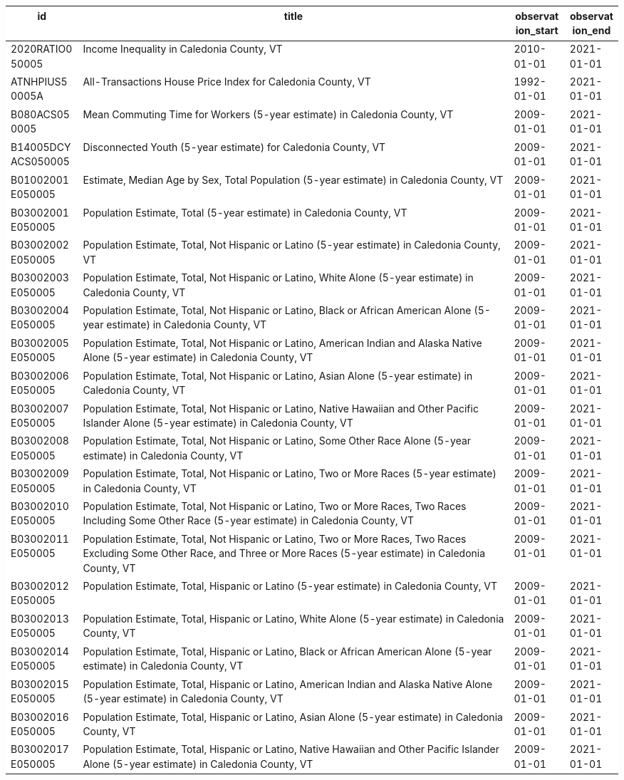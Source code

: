 | id                        | title                                                                                                                                                                         | observation_start   | observation_end   |
|---------------------------|-------------------------------------------------------------------------------------------------------------------------------------------------------------------------------|---------------------|-------------------|
| 2020RATIO050005           | Income Inequality in Caledonia County, VT                                                                                                                                     | 2010-01-01          | 2021-01-01        |
| ATNHPIUS50005A            | All-Transactions House Price Index for Caledonia County, VT                                                                                                                   | 1992-01-01          | 2021-01-01        |
| B080ACS050005             | Mean Commuting Time for Workers (5-year estimate) in Caledonia County, VT                                                                                                     | 2009-01-01          | 2021-01-01        |
| B14005DCYACS050005        | Disconnected Youth (5-year estimate) for Caledonia County, VT                                                                                                                 | 2009-01-01          | 2021-01-01        |
| B01002001E050005          | Estimate, Median Age by Sex, Total Population (5-year estimate) in Caledonia County, VT                                                                                       | 2009-01-01          | 2021-01-01        |
| B03002001E050005          | Population Estimate, Total (5-year estimate) in Caledonia County, VT                                                                                                          | 2009-01-01          | 2021-01-01        |
| B03002002E050005          | Population Estimate, Total, Not Hispanic or Latino (5-year estimate) in Caledonia County, VT                                                                                  | 2009-01-01          | 2021-01-01        |
| B03002003E050005          | Population Estimate, Total, Not Hispanic or Latino, White Alone (5-year estimate) in Caledonia County, VT                                                                     | 2009-01-01          | 2021-01-01        |
| B03002004E050005          | Population Estimate, Total, Not Hispanic or Latino, Black or African American Alone (5-year estimate) in Caledonia County, VT                                                 | 2009-01-01          | 2021-01-01        |
| B03002005E050005          | Population Estimate, Total, Not Hispanic or Latino, American Indian and Alaska Native Alone (5-year estimate) in Caledonia County, VT                                         | 2009-01-01          | 2021-01-01        |
| B03002006E050005          | Population Estimate, Total, Not Hispanic or Latino, Asian Alone (5-year estimate) in Caledonia County, VT                                                                     | 2009-01-01          | 2021-01-01        |
| B03002007E050005          | Population Estimate, Total, Not Hispanic or Latino, Native Hawaiian and Other Pacific Islander Alone (5-year estimate) in Caledonia County, VT                                | 2009-01-01          | 2021-01-01        |
| B03002008E050005          | Population Estimate, Total, Not Hispanic or Latino, Some Other Race Alone (5-year estimate) in Caledonia County, VT                                                           | 2009-01-01          | 2021-01-01        |
| B03002009E050005          | Population Estimate, Total, Not Hispanic or Latino, Two or More Races (5-year estimate) in Caledonia County, VT                                                               | 2009-01-01          | 2021-01-01        |
| B03002010E050005          | Population Estimate, Total, Not Hispanic or Latino, Two or More Races, Two Races Including Some Other Race (5-year estimate) in Caledonia County, VT                          | 2009-01-01          | 2021-01-01        |
| B03002011E050005          | Population Estimate, Total, Not Hispanic or Latino, Two or More Races, Two Races Excluding Some Other Race, and Three or More Races (5-year estimate) in Caledonia County, VT | 2009-01-01          | 2021-01-01        |
| B03002012E050005          | Population Estimate, Total, Hispanic or Latino (5-year estimate) in Caledonia County, VT                                                                                      | 2009-01-01          | 2021-01-01        |
| B03002013E050005          | Population Estimate, Total, Hispanic or Latino, White Alone (5-year estimate) in Caledonia County, VT                                                                         | 2009-01-01          | 2021-01-01        |
| B03002014E050005          | Population Estimate, Total, Hispanic or Latino, Black or African American Alone (5-year estimate) in Caledonia County, VT                                                     | 2009-01-01          | 2021-01-01        |
| B03002015E050005          | Population Estimate, Total, Hispanic or Latino, American Indian and Alaska Native Alone (5-year estimate) in Caledonia County, VT                                             | 2009-01-01          | 2021-01-01        |
| B03002016E050005          | Population Estimate, Total, Hispanic or Latino, Asian Alone (5-year estimate) in Caledonia County, VT                                                                         | 2009-01-01          | 2021-01-01        |
| B03002017E050005          | Population Estimate, Total, Hispanic or Latino, Native Hawaiian and Other Pacific Islander Alone (5-year estimate) in Caledonia County, VT                                    | 2009-01-01          | 2021-01-01        |